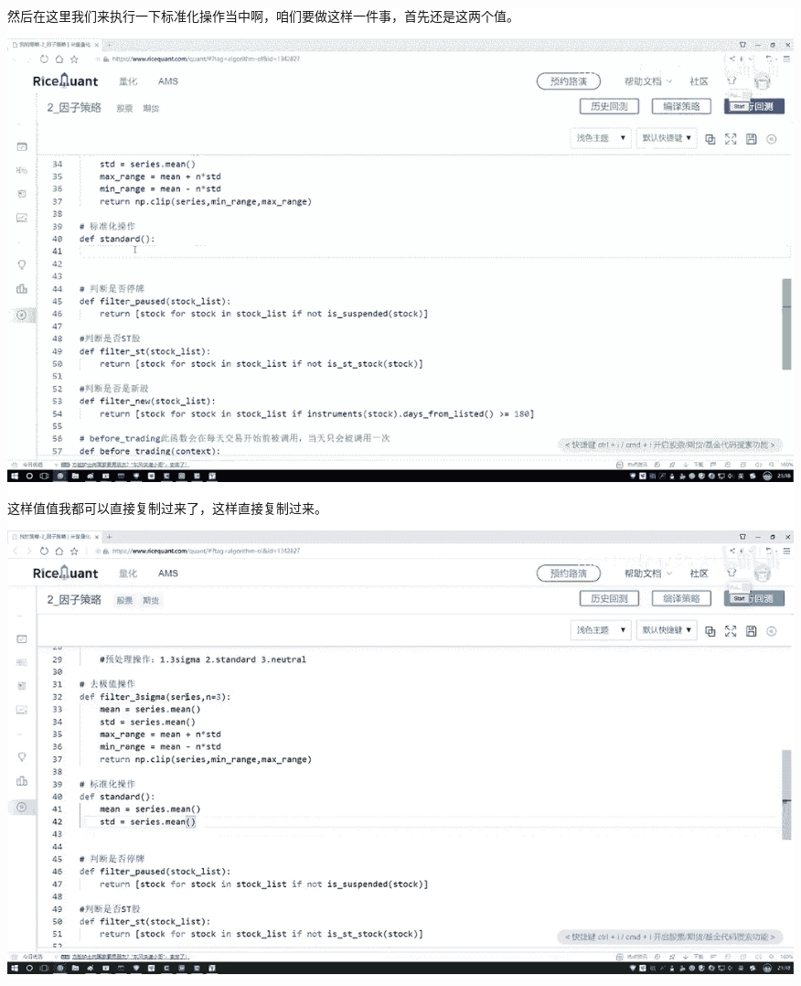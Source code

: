 然后在这里我们来执行一下标准化操作当中啊，咱们要做这样一件事，首先还是这两个值。

![](img/eebe5d02a2cf7233f5b0e5486bb8835b_60.png)

这样值值我都可以直接复制过来了，这样直接复制过来。

![](img/eebe5d02a2cf7233f5b0e5486bb8835b_62.png)

